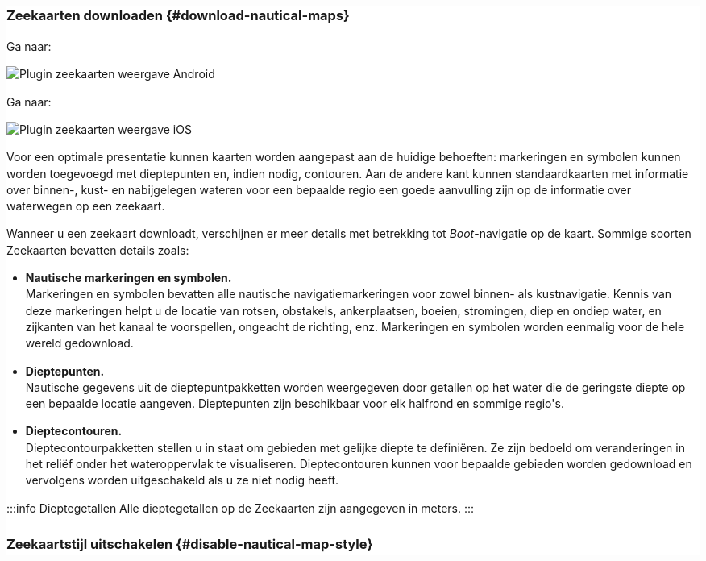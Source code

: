 
### Zeekaarten downloaden {#download-nautical-maps}

<Tabs groupId="operating-systems" queryString="current-os">

<TabItem value="android" label="Android">  

Ga naar: *<Translate android="true" ids="shared_string_menu,maps_and_resources,nautical_maps"/>*  

![Plugin zeekaarten weergave Android](@site/static/img/plugins/nautical-charts/plugin_nautical_view_android.png)

</TabItem>

<TabItem value="ios" label="iOS">  

Ga naar: *<Translate ios="true" ids="shared_string_menu,res_mapsres,region_nautical"/>*  

![Plugin zeekaarten weergave iOS](@site/static/img/plugins/nautical-charts/plugin_nautical_view_ios.png)

</TabItem>

</Tabs>

Voor een optimale presentatie kunnen kaarten worden aangepast aan de huidige behoeften: markeringen en symbolen kunnen worden toegevoegd met dieptepunten en, indien nodig, contouren. Aan de andere kant kunnen standaardkaarten met informatie over binnen-, kust- en nabijgelegen wateren voor een bepaalde regio een goede aanvulling zijn op de informatie over waterwegen op een zeekaart.

Wanneer u een zeekaart [downloadt](../start-with/download-maps.md), verschijnen er meer details met betrekking tot *Boot*-navigatie op de kaart. Sommige soorten [Zeekaarten](../plugins/nautical-charts/#nautical-map-style) bevatten details zoals:

- **Nautische markeringen en symbolen.**  
    Markeringen en symbolen bevatten alle nautische navigatiemarkeringen voor zowel binnen- als kustnavigatie. Kennis van deze markeringen helpt u de locatie van rotsen, obstakels, ankerplaatsen, boeien, stromingen, diep en ondiep water, en zijkanten van het kanaal te voorspellen, ongeacht de richting, enz. Markeringen en symbolen worden eenmalig voor de hele wereld gedownload.

- **Dieptepunten.**  
    Nautische gegevens uit de dieptepuntpakketten worden weergegeven door getallen op het water die de geringste diepte op een bepaalde locatie aangeven. Dieptepunten zijn beschikbaar voor elk halfrond en sommige regio's.

- **Dieptecontouren.**  
    Dieptecontourpakketten stellen u in staat om gebieden met gelijke diepte te definiëren.  Ze zijn bedoeld om veranderingen in het reliëf onder het wateroppervlak te visualiseren. Dieptecontouren kunnen voor bepaalde gebieden worden gedownload en vervolgens worden uitgeschakeld als u ze niet nodig heeft.

:::info Dieptegetallen
Alle dieptegetallen op de Zeekaarten zijn aangegeven in meters.
:::


### Zeekaartstijl uitschakelen {#disable-nautical-map-style}
